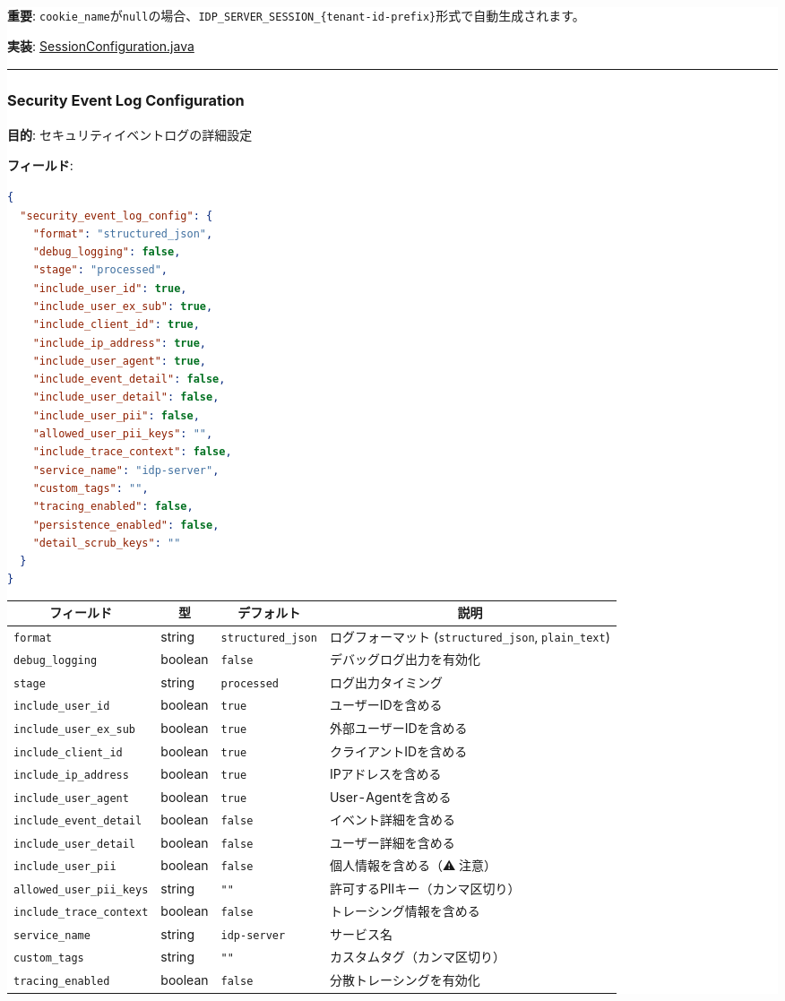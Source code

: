 **重要**: `cookie_name`が`null`の場合、`IDP_SERVER_SESSION_{tenant-id-prefix}`形式で自動生成されます。

**実装**: [SessionConfiguration.java](../../../libs/idp-server-platform/src/main/java/org/idp/server/platform/multi_tenancy/tenant/config/SessionConfiguration.java)

---

### Security Event Log Configuration

**目的**: セキュリティイベントログの詳細設定

**フィールド**:
```json
{
  "security_event_log_config": {
    "format": "structured_json",
    "debug_logging": false,
    "stage": "processed",
    "include_user_id": true,
    "include_user_ex_sub": true,
    "include_client_id": true,
    "include_ip_address": true,
    "include_user_agent": true,
    "include_event_detail": false,
    "include_user_detail": false,
    "include_user_pii": false,
    "allowed_user_pii_keys": "",
    "include_trace_context": false,
    "service_name": "idp-server",
    "custom_tags": "",
    "tracing_enabled": false,
    "persistence_enabled": false,
    "detail_scrub_keys": ""
  }
}
```

| フィールド | 型 | デフォルト | 説明 |
|-----------|---|----------|------|
| `format` | string | `structured_json` | ログフォーマット (`structured_json`, `plain_text`) |
| `debug_logging` | boolean | `false` | デバッグログ出力を有効化 |
| `stage` | string | `processed` | ログ出力タイミング |
| `include_user_id` | boolean | `true` | ユーザーIDを含める |
| `include_user_ex_sub` | boolean | `true` | 外部ユーザーIDを含める |
| `include_client_id` | boolean | `true` | クライアントIDを含める |
| `include_ip_address` | boolean | `true` | IPアドレスを含める |
| `include_user_agent` | boolean | `true` | User-Agentを含める |
| `include_event_detail` | boolean | `false` | イベント詳細を含める |
| `include_user_detail` | boolean | `false` | ユーザー詳細を含める |
| `include_user_pii` | boolean | `false` | 個人情報を含める（⚠️ 注意） |
| `allowed_user_pii_keys` | string | `""` | 許可するPIIキー（カンマ区切り） |
| `include_trace_context` | boolean | `false` | トレーシング情報を含める |
| `service_name` | string | `idp-server` | サービス名 |
| `custom_tags` | string | `""` | カスタムタグ（カンマ区切り） |
| `tracing_enabled` | boolean | `false` | 分散トレーシングを有効化 |